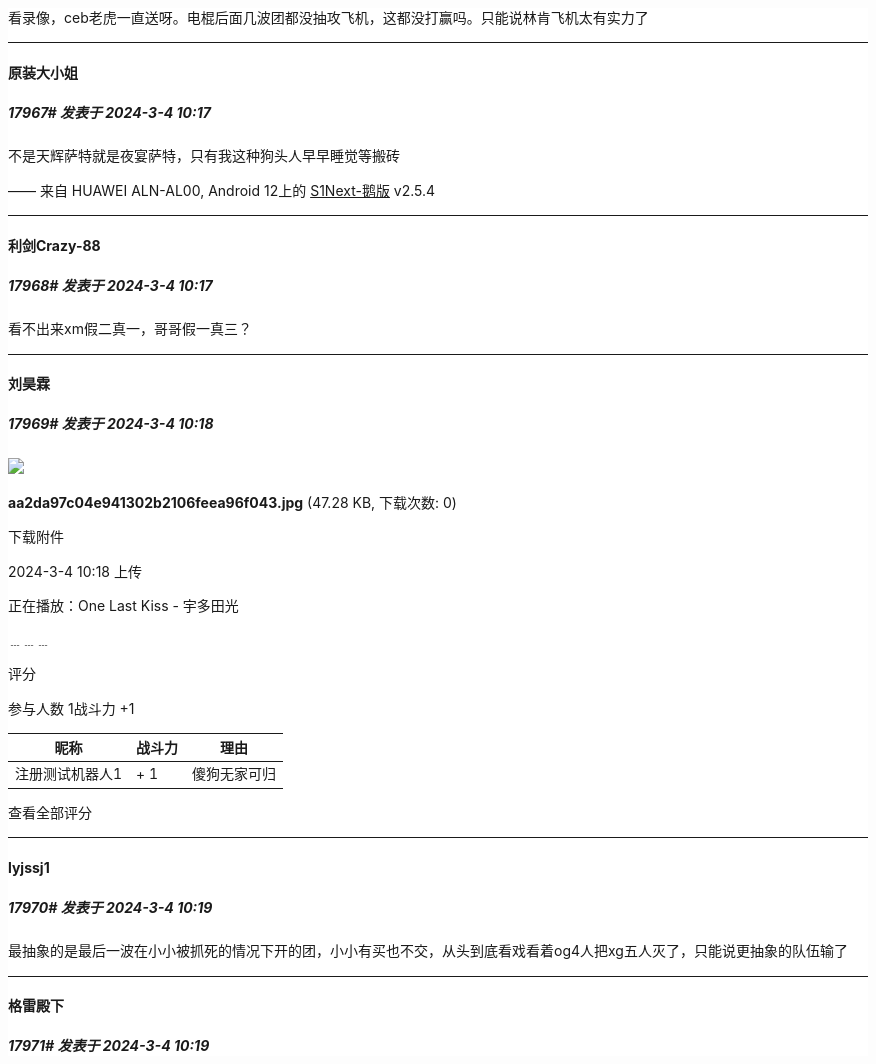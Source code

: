 看录像，ceb老虎一直送呀。电棍后面几波团都没抽攻飞机，这都没打赢吗。只能说林肯飞机太有实力了

*****

####  原装大小姐  
##### 17967#       发表于 2024-3-4 10:17

不是天辉萨特就是夜宴萨特，只有我这种狗头人早早睡觉等搬砖

—— 来自 HUAWEI ALN-AL00, Android 12上的 [S1Next-鹅版](https://github.com/ykrank/S1-Next/releases) v2.5.4

*****

####  利剑Crazy-88  
##### 17968#       发表于 2024-3-4 10:17

看不出来xm假二真一，哥哥假一真三？


*****

####  刘昊霖  
##### 17969#       发表于 2024-3-4 10:18

<img src="https://img.saraba1st.com/forum/202403/04/101815eqp6bzcu2bcq6cbr.jpg" referrerpolicy="no-referrer">

<strong>aa2da97c04e941302b2106feea96f043.jpg</strong> (47.28 KB, 下载次数: 0)

下载附件

2024-3-4 10:18 上传

正在播放：One Last Kiss - 宇多田光

﹍﹍﹍

评分

 参与人数 1战斗力 +1

|昵称|战斗力|理由|
|----|---|---|
| 注册测试机器人1| + 1|傻狗无家可归|

查看全部评分

*****

####  lyjssj1  
##### 17970#       发表于 2024-3-4 10:19

最抽象的是最后一波在小小被抓死的情况下开的团，小小有买也不交，从头到底看戏看着og4人把xg五人灭了，只能说更抽象的队伍输了

*****

####  格雷殿下  
##### 17971#       发表于 2024-3-4 10:19
